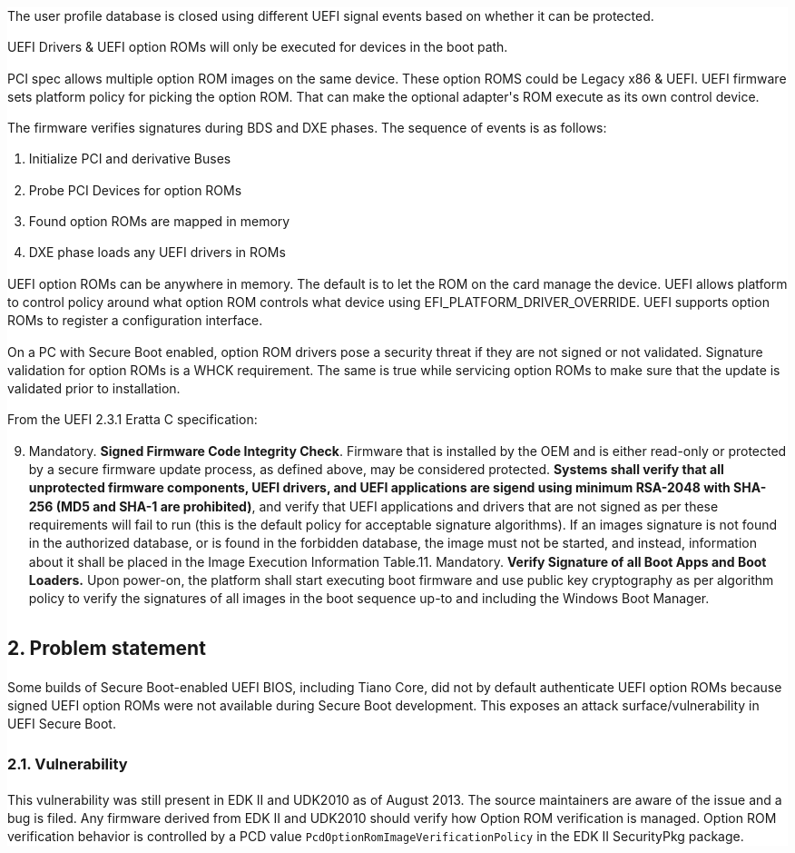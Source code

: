 The user profile database is closed using different UEFI signal events based on whether it can be protected.

UEFI Drivers & UEFI option ROMs will only be executed for devices in the boot path.

PCI spec allows multiple option ROM images on the same device. These option ROMS could be Legacy x86 & UEFI. UEFI firmware sets platform policy for picking the option ROM. That can make the optional adapter's ROM execute as its own control device.

The firmware verifies signatures during BDS and DXE phases. The sequence of events is as follows:

1.  Initialize PCI and derivative Buses

2.  Probe PCI Devices for option ROMs

3.  Found option ROMs are mapped in memory

4.  DXE phase loads any UEFI drivers in ROMs

UEFI option ROMs can be anywhere in memory. The default is to let the ROM on the card manage the device. UEFI allows platform to control policy around what option ROM controls what device using EFI\_PLATFORM\_DRIVER\_OVERRIDE. UEFI supports option ROMs to register a configuration interface.

On a PC with Secure Boot enabled, option ROM drivers pose a security threat if they are not signed or not validated. Signature validation for option ROMs is a WHCK requirement. The same is true while servicing option ROMs to make sure that the update is validated prior to installation.

From the UEFI 2.3.1 Eratta C specification:

9. Mandatory. **Signed Firmware Code Integrity Check**. Firmware that is installed by the OEM and is either read-only or protected by a secure firmware update process, as defined above, may be considered protected. **Systems shall verify that all unprotected firmware components, UEFI drivers, and UEFI applications are sigend using minimum RSA-2048 with SHA-256 (MD5 and SHA-1 are prohibited)**, and verify that UEFI applications and drivers that are not signed as per these requirements will fail to run (this is the default policy for acceptable signature algorithms). If an images signature is not found in the authorized database, or is found in the forbidden database, the image must not be started, and instead, information about it shall be placed in the Image Execution Information Table.11. Mandatory. **Verify Signature of all Boot Apps and Boot Loaders.** Upon power-on, the platform shall start executing boot firmware and use public key cryptography as per algorithm policy to verify the signatures of all images in the boot sequence up-to and including the Windows Boot Manager.

## <span id="ProblemStatement"></span><span id="problemstatement"></span><span id="PROBLEMSTATEMENT"></span>2. Problem statement


Some builds of Secure Boot-enabled UEFI BIOS, including Tiano Core, did not by default authenticate UEFI option ROMs because signed UEFI option ROMs were not available during Secure Boot development. This exposes an attack surface/vulnerability in UEFI Secure Boot.

### <span id="2.1._Vulnerability"></span><span id="2.1._vulnerability"></span><span id="2.1._VULNERABILITY"></span>2.1. Vulnerability

This vulnerability was still present in EDK II and UDK2010 as of August 2013. The source maintainers are aware of the issue and a bug is filed. Any firmware derived from EDK II and UDK2010 should verify how Option ROM verification is managed. Option ROM verification behavior is controlled by a PCD value `PcdOptionRomImageVerificationPolicy` in the EDK II SecurityPkg package.
